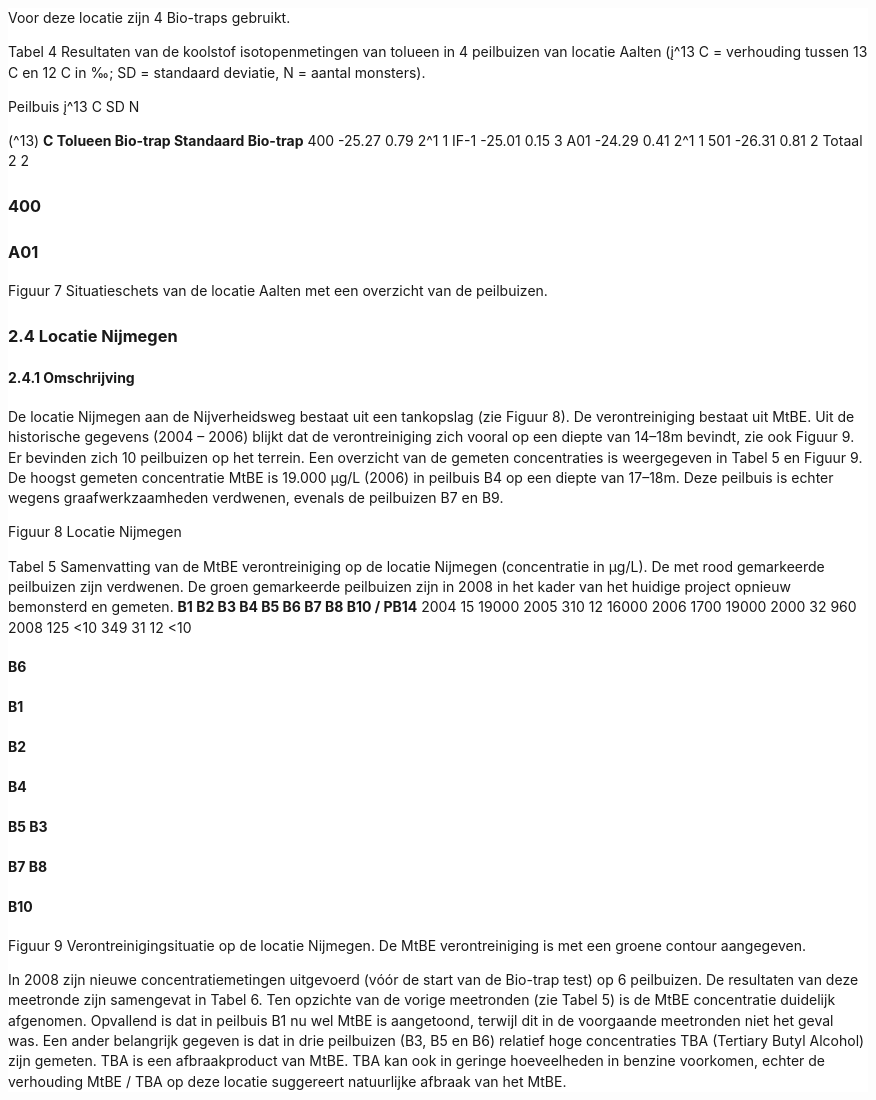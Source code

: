 Voor deze locatie zijn 4 Bio-traps gebruikt. 

Tabel 4 Resultaten van de koolstof isotopenmetingen van tolueen in 4 peilbuizen van locatie Aalten (į^13 C = verhouding tussen 13 C en 12 C in ‰; SD = standaard deviatie, N = aantal monsters). 

 Peilbuis į^13 C SD N 

(^13) **C Tolueen Bio-trap Standaard Bio-trap** 400 -25.27 0.79 2^1 1 IF-1 -25.01 0.15 3 A01 -24.29 0.41 2^1 1 501 -26.31 0.81 2 Totaal 2 2 


### 400 

### A01 

Figuur 7 Situatieschets van de locatie Aalten met een overzicht van de peilbuizen. 


### 2.4 Locatie Nijmegen 

#### 2.4.1 Omschrijving 

De locatie Nijmegen aan de Nijverheidsweg bestaat uit een tankopslag (zie Figuur 8). De verontreiniging bestaat uit MtBE. Uit de historische gegevens (2004 – 2006) blijkt dat de verontreiniging zich vooral op een diepte van 14–18m bevindt, zie ook Figuur 9. Er bevinden zich 10 peilbuizen op het terrein. Een overzicht van de gemeten concentraties is weergegeven in Tabel 5 en Figuur 9. De hoogst gemeten concentratie MtBE is 19.000 μg/L (2006) in peilbuis B4 op een diepte van 17–18m. Deze peilbuis is echter wegens graafwerkzaamheden verdwenen, evenals de peilbuizen B7 en B9. 

Figuur 8 Locatie Nijmegen 

Tabel 5 Samenvatting van de MtBE verontreiniging op de locatie Nijmegen (concentratie in μg/L). De met rood gemarkeerde peilbuizen zijn verdwenen. De groen gemarkeerde peilbuizen zijn in 2008 in het kader van het huidige project opnieuw bemonsterd en gemeten. **B1 B2 B3 B4 B5 B6 B7 B8 B10 / PB14** 2004 15 19000 2005 310 12 16000 2006 1700 19000 2000 32 960 2008 125 <10 349 31 12 <10 


#### B6 

#### B1 

#### B2 

#### B4 

#### B5 B3 

#### B7 B8 

#### B10 

Figuur 9 Verontreinigingsituatie op de locatie Nijmegen. De MtBE verontreiniging is met een groene contour aangegeven. 

In 2008 zijn nieuwe concentratiemetingen uitgevoerd (vóór de start van de Bio-trap test) op 6 peilbuizen. De resultaten van deze meetronde zijn samengevat in Tabel 6. Ten opzichte van de vorige meetronden (zie Tabel 5) is de MtBE concentratie duidelijk afgenomen. Opvallend is dat in peilbuis B1 nu wel MtBE is aangetoond, terwijl dit in de voorgaande meetronden niet het geval was. Een ander belangrijk gegeven is dat in drie peilbuizen (B3, B5 en B6) relatief hoge concentraties TBA (Tertiary Butyl Alcohol) zijn gemeten. TBA is een afbraakproduct van MtBE. TBA kan ook in geringe hoeveelheden in benzine voorkomen, echter de verhouding MtBE / TBA op deze locatie suggereert natuurlijke afbraak van het MtBE. 
